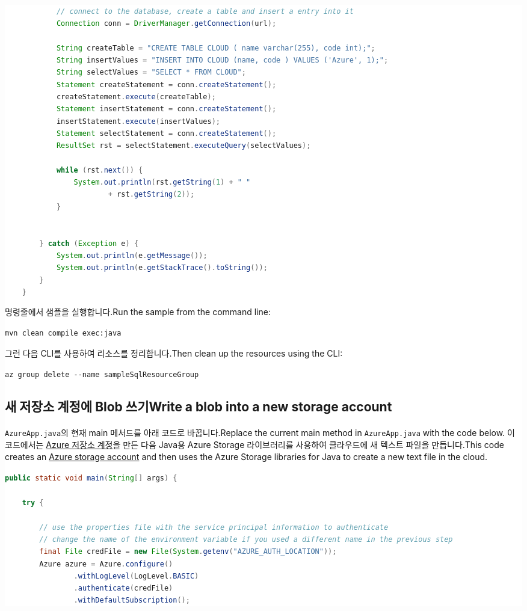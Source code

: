 ```java
            // connect to the database, create a table and insert a entry into it
            Connection conn = DriverManager.getConnection(url);

            String createTable = "CREATE TABLE CLOUD ( name varchar(255), code int);";
            String insertValues = "INSERT INTO CLOUD (name, code ) VALUES ('Azure', 1);";
            String selectValues = "SELECT * FROM CLOUD";
            Statement createStatement = conn.createStatement();
            createStatement.execute(createTable);
            Statement insertStatement = conn.createStatement();
            insertStatement.execute(insertValues);
            Statement selectStatement = conn.createStatement();
            ResultSet rst = selectStatement.executeQuery(selectValues);

            while (rst.next()) {
                System.out.println(rst.getString(1) + " "
                        + rst.getString(2));
            }


        } catch (Exception e) {
            System.out.println(e.getMessage());
            System.out.println(e.getStackTrace().toString());
        }
    }
```
<span data-ttu-id="9aaff-179">명령줄에서 샘플을 실행합니다.</span><span class="sxs-lookup"><span data-stu-id="9aaff-179">Run the sample from the command line:</span></span>

```
mvn clean compile exec:java
```

<span data-ttu-id="9aaff-180">그런 다음 CLI를 사용하여 리소스를 정리합니다.</span><span class="sxs-lookup"><span data-stu-id="9aaff-180">Then clean up the resources using the CLI:</span></span>

```azurecli-interactive
az group delete --name sampleSqlResourceGroup
```

## <a name="write-a-blob-into-a-new-storage-account"></a><span data-ttu-id="9aaff-181">새 저장소 계정에 Blob 쓰기</span><span class="sxs-lookup"><span data-stu-id="9aaff-181">Write a blob into a new storage account</span></span>

<span data-ttu-id="9aaff-182">`AzureApp.java`의 현재 main 메서드를 아래 코드로 바꿉니다.</span><span class="sxs-lookup"><span data-stu-id="9aaff-182">Replace the current main method in `AzureApp.java` with the code below.</span></span> <span data-ttu-id="9aaff-183">이 코드에서는 [Azure 저장소 계정](https://docs.microsoft.com/azure/storage/storage-introduction)을 만든 다음 Java용 Azure Storage 라이브러리를 사용하여 클라우드에 새 텍스트 파일을 만듭니다.</span><span class="sxs-lookup"><span data-stu-id="9aaff-183">This code creates an [Azure storage account](https://docs.microsoft.com/azure/storage/storage-introduction) and then uses the Azure Storage libraries for Java to create a new text file in the cloud.</span></span>

```java
public static void main(String[] args) {

    try {

        // use the properties file with the service principal information to authenticate
        // change the name of the environment variable if you used a different name in the previous step
        final File credFile = new File(System.getenv("AZURE_AUTH_LOCATION"));
        Azure azure = Azure.configure()
                .withLogLevel(LogLevel.BASIC)
                .authenticate(credFile)
                .withDefaultSubscription();

```